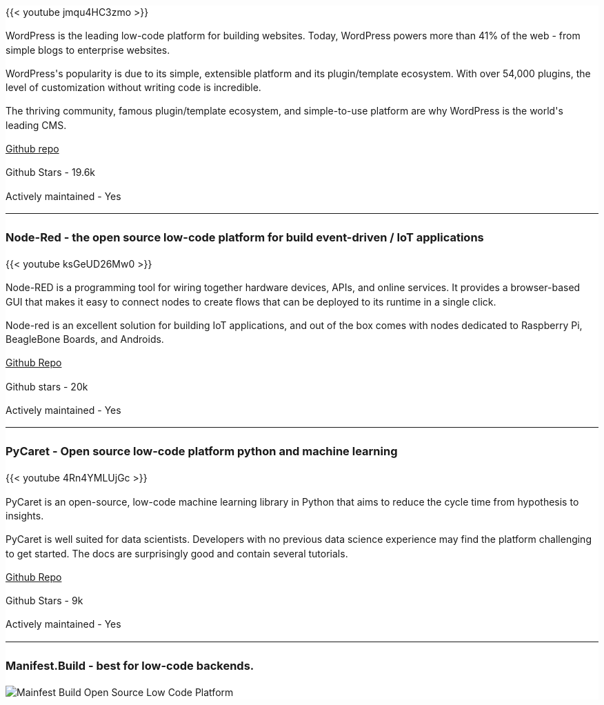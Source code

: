 {{< youtube jmqu4HC3zmo >}}

WordPress is the leading low-code platform for building websites. Today, WordPress powers more than 41% of the web - from simple blogs to enterprise websites.

WordPress's popularity is due to its simple, extensible platform and its plugin/template ecosystem. With over 54,000 plugins, the level of customization without writing code is incredible.

The thriving community, famous plugin/template ecosystem, and simple-to-use platform are why WordPress is the world's leading CMS.

[Github repo](https://github.com/WordPress/WordPress)

Github Stars - 19.6k

Actively maintained - Yes

***

### Node-Red - the open source low-code platform for build event-driven / IoT applications

{{< youtube ksGeUD26Mw0 >}}

Node-RED is a programming tool for wiring together hardware devices, APIs, and online services. It provides a browser-based GUI that makes it easy to connect nodes to create flows that can be deployed to its runtime in a single click.

Node-red is an excellent solution for building IoT applications, and out of the box comes with nodes dedicated to Raspberry Pi, BeagleBone Boards, and Androids.

[Github Repo](https://github.com/node-red/node-red)

Github stars - 20k

Actively maintained - Yes

***

### PyCaret - Open source low-code platform python and machine learning

{{< youtube 4Rn4YMLUjGc >}}

PyCaret is an open-source, low-code machine learning library in Python that aims to reduce the cycle time from hypothesis to insights.

PyCaret is well suited for data scientists. Developers with no previous data science experience may find the platform challenging to get started. The docs are surprisingly good and contain several tutorials.

[Github Repo](https://github.com/pycaret/pycaret)

Github Stars - 9k

Actively maintained - Yes

***
### Manifest.Build - best for low-code backends.
![Mainfest Build Open Source Low Code Platform](https://res.cloudinary.com/daog6scxm/image/upload/v1741016408/cms/alternatives/Manifest_al2vrx.webp "Manifest Build Open Source Low Code Platform")
